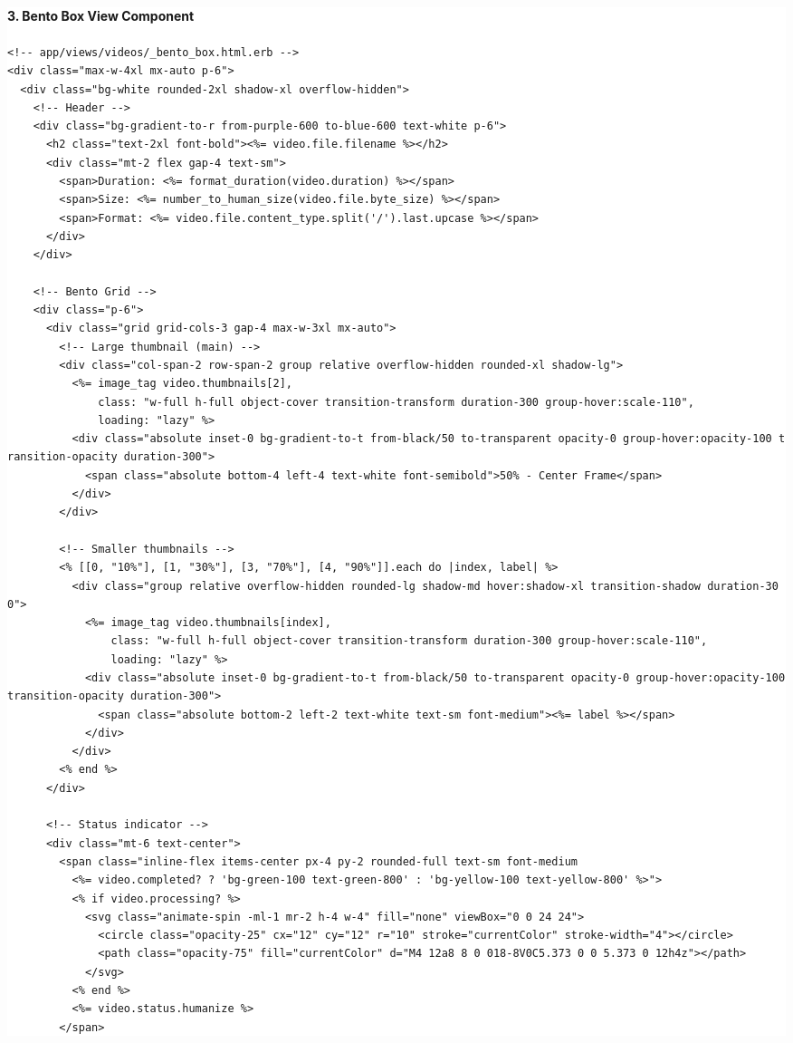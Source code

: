 #### 3. Bento Box View Component
```erb
<!-- app/views/videos/_bento_box.html.erb -->
<div class="max-w-4xl mx-auto p-6">
  <div class="bg-white rounded-2xl shadow-xl overflow-hidden">
    <!-- Header -->
    <div class="bg-gradient-to-r from-purple-600 to-blue-600 text-white p-6">
      <h2 class="text-2xl font-bold"><%= video.file.filename %></h2>
      <div class="mt-2 flex gap-4 text-sm">
        <span>Duration: <%= format_duration(video.duration) %></span>
        <span>Size: <%= number_to_human_size(video.file.byte_size) %></span>
        <span>Format: <%= video.file.content_type.split('/').last.upcase %></span>
      </div>
    </div>
    
    <!-- Bento Grid -->
    <div class="p-6">
      <div class="grid grid-cols-3 gap-4 max-w-3xl mx-auto">
        <!-- Large thumbnail (main) -->
        <div class="col-span-2 row-span-2 group relative overflow-hidden rounded-xl shadow-lg">
          <%= image_tag video.thumbnails[2], 
              class: "w-full h-full object-cover transition-transform duration-300 group-hover:scale-110",
              loading: "lazy" %>
          <div class="absolute inset-0 bg-gradient-to-t from-black/50 to-transparent opacity-0 group-hover:opacity-100 transition-opacity duration-300">
            <span class="absolute bottom-4 left-4 text-white font-semibold">50% - Center Frame</span>
          </div>
        </div>
        
        <!-- Smaller thumbnails -->
        <% [[0, "10%"], [1, "30%"], [3, "70%"], [4, "90%"]].each do |index, label| %>
          <div class="group relative overflow-hidden rounded-lg shadow-md hover:shadow-xl transition-shadow duration-300">
            <%= image_tag video.thumbnails[index], 
                class: "w-full h-full object-cover transition-transform duration-300 group-hover:scale-110",
                loading: "lazy" %>
            <div class="absolute inset-0 bg-gradient-to-t from-black/50 to-transparent opacity-0 group-hover:opacity-100 transition-opacity duration-300">
              <span class="absolute bottom-2 left-2 text-white text-sm font-medium"><%= label %></span>
            </div>
          </div>
        <% end %>
      </div>
      
      <!-- Status indicator -->
      <div class="mt-6 text-center">
        <span class="inline-flex items-center px-4 py-2 rounded-full text-sm font-medium
          <%= video.completed? ? 'bg-green-100 text-green-800' : 'bg-yellow-100 text-yellow-800' %>">
          <% if video.processing? %>
            <svg class="animate-spin -ml-1 mr-2 h-4 w-4" fill="none" viewBox="0 0 24 24">
              <circle class="opacity-25" cx="12" cy="12" r="10" stroke="currentColor" stroke-width="4"></circle>
              <path class="opacity-75" fill="currentColor" d="M4 12a8 8 0 018-8V0C5.373 0 0 5.373 0 12h4z"></path>
            </svg>
          <% end %>
          <%= video.status.humanize %>
        </span>
```